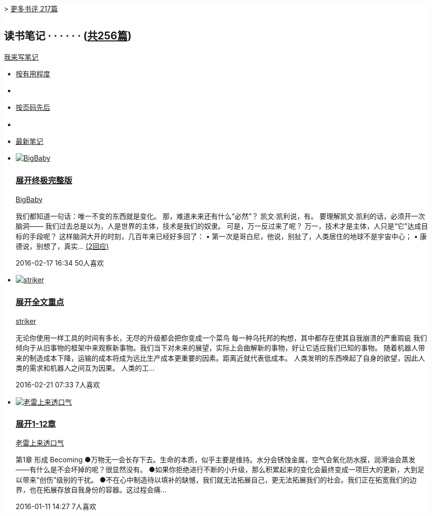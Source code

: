\> [更多书评 217篇](https://book.douban.com/subject/26658379/reviews)

## 读书笔记 · · · · · · ([共256篇](https://book.douban.com/subject/26658379/annotation))

[我来写笔记](https://www.douban.com/register?reason=annotate)

- [按有用程度](https://book.douban.com/subject/26658379/#rank)
-  

- [按页码先后](https://book.douban.com/subject/26658379/#page)
-  

- [最新笔记](https://book.douban.com/subject/26658379/#time)

- [![BigBaby](https://img9.doubanio.com/icon/u71546501-4.jpg)](https://www.douban.com/people/71546501/)

  ### [展开](https://book.douban.com/annotation/37202207/)[终极完整版](https://book.douban.com/annotation/37202207/)

  [BigBaby](https://www.douban.com/people/71546501/) 

  我们都知道一句话：唯一不变的东西就是变化。 那，难道未来还有什么“必然”？ 凯文∙凯利说，有。 要理解凯文∙凯利的话，必须开一次脑洞—— 我们过去总是以为，人是世界的主体，技术是我们的奴隶。 可是，万一反过来了呢？ 万一，技术才是主体，人只是“它”达成目标的手段呢？ 这样脑洞大开的时刻，几百年来已经好多回了： • 第一次是哥白尼，他说，别扯了，人类居住的地球不是宇宙中心； • 康德说，别想了，真实... [(2回应)](https://book.douban.com/annotation/37202207/)

  2016-02-17 16:34  50人喜欢

- [![striker](https://img2.doubanio.com/icon/u34387789-2.jpg)](https://www.douban.com/people/34387789/)

  ### [展开](https://book.douban.com/annotation/37226831/)[全文重点](https://book.douban.com/annotation/37226831/)

  [striker](https://www.douban.com/people/34387789/) 

  无论你使用一样工具的时间有多长，无尽的升级都会把你变成一个菜鸟 每一种乌托邦的构想，其中都存在使其自我崩溃的严重瑕疵 我们倾向于从旧事物的框架中来观察新事物。我们当下对未来的展望，实际上会曲解新的事物，好让它适应我们已知的事物。 随着机器人带来的制造成本下降，运输的成本将成为远比生产成本更重要的因素。距离近就代表低成本。 人类发明的东西唤起了自身的欲望，因此人类的需求和机器人之间互为因果。 人类的工...

  2016-02-21 07:33  7人喜欢

- [![老雷上来透口气](https://img2.doubanio.com/icon/u131504222-1.jpg)](https://www.douban.com/people/131504222/)

  ### [展开](https://book.douban.com/annotation/36962570/)[1-12章](https://book.douban.com/annotation/36962570/)

  [老雷上来透口气](https://www.douban.com/people/131504222/)

  第1章 形成 Becoming ●万物无一会长存下去。生命的本质，似乎主要是维持。水分会锈蚀金属，空气会氧化防水膜，润滑油会蒸发——有什么是不会坏掉的呢？很显然没有。 ●如果你拒绝进行不断的小升级，那么积累起来的变化会最终变成一项巨大的更新，大到足以带来“创伤”级别的干扰。 ●不在心中制造待以填补的缺憾，我们就无法拓展自己，更无法拓展我们的社会。我们正在拓宽我们的边界，也在拓展存放自我身份的容器。这过程会痛...

  2016-01-11 14:27  7人喜欢
